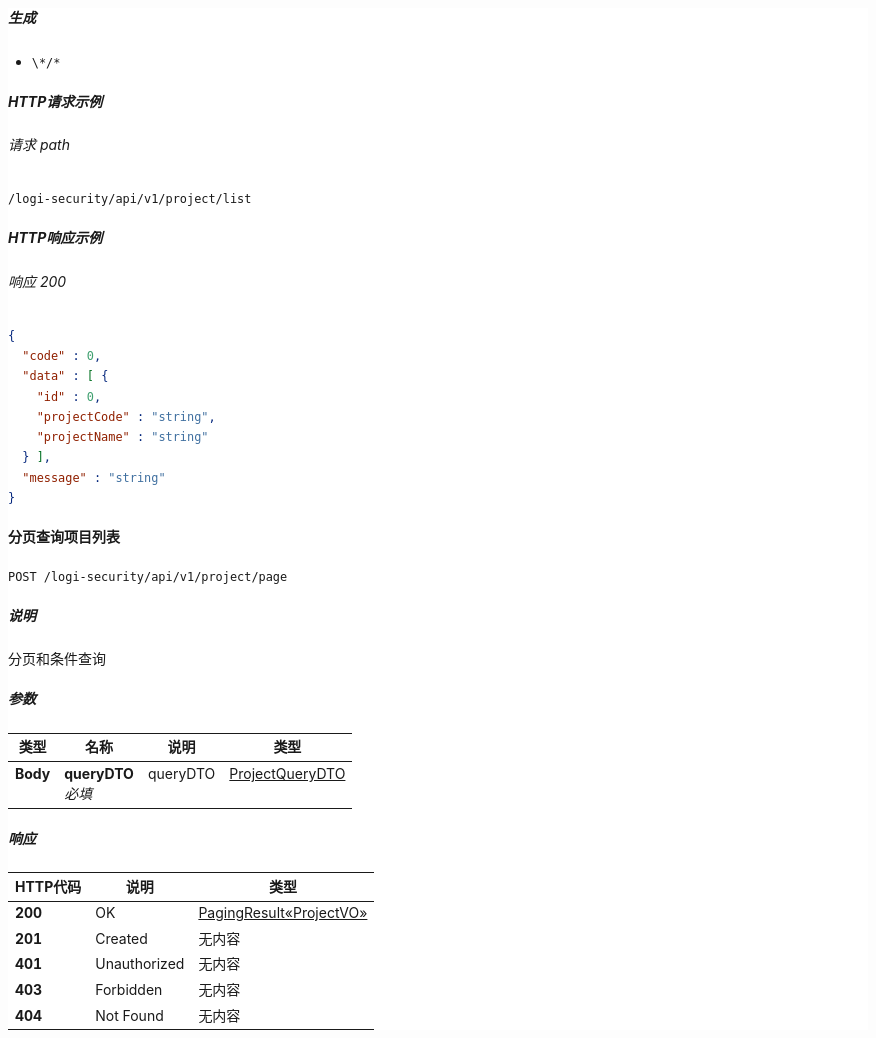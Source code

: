 
##### 生成

* `\*/*`


##### HTTP请求示例

###### 请求 path
```
/logi-security/api/v1/project/list
```


##### HTTP响应示例

###### 响应 200
```json
{
  "code" : 0,
  "data" : [ {
    "id" : 0,
    "projectCode" : "string",
    "projectName" : "string"
  } ],
  "message" : "string"
}
```


<a name="pageusingpost_2"></a>
#### 分页查询项目列表
```
POST /logi-security/api/v1/project/page
```


##### 说明
分页和条件查询


##### 参数

|类型|名称|说明|类型|
|---|---|---|---|
|**Body**|**queryDTO**  <br>*必填*|queryDTO|[ProjectQueryDTO](#projectquerydto)|


##### 响应

|HTTP代码|说明|类型|
|---|---|---|
|**200**|OK|[PagingResult«ProjectVO»](#7fd7edef2fff174fb719b07c827669df)|
|**201**|Created|无内容|
|**401**|Unauthorized|无内容|
|**403**|Forbidden|无内容|
|**404**|Not Found|无内容|
